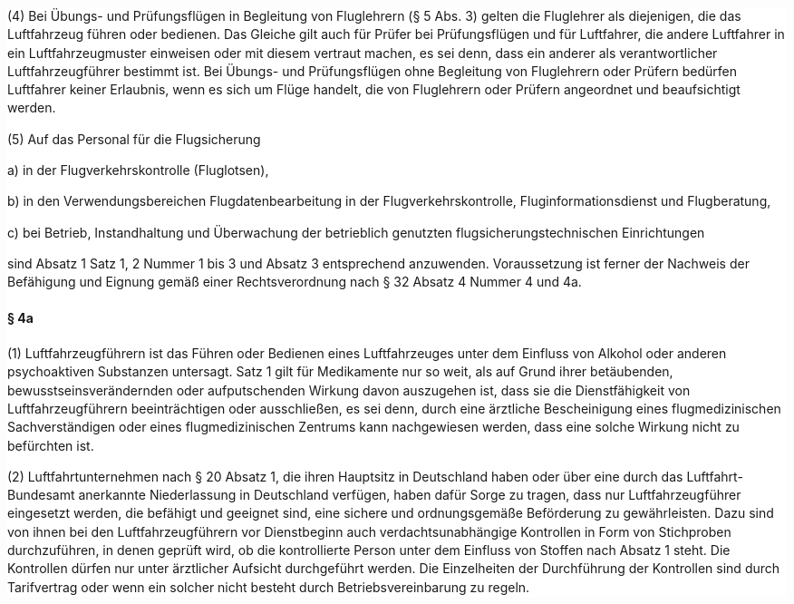 (4) Bei Übungs- und Prüfungsflügen in Begleitung von Fluglehrern (§ 5
Abs. 3) gelten die Fluglehrer als diejenigen, die das Luftfahrzeug
führen oder bedienen. Das Gleiche gilt auch für Prüfer bei
Prüfungsflügen und für Luftfahrer, die andere Luftfahrer in ein
Luftfahrzeugmuster einweisen oder mit diesem vertraut machen, es sei
denn, dass ein anderer als verantwortlicher Luftfahrzeugführer
bestimmt ist. Bei Übungs- und Prüfungsflügen ohne Begleitung von
Fluglehrern oder Prüfern bedürfen Luftfahrer keiner Erlaubnis, wenn es
sich um Flüge handelt, die von Fluglehrern oder Prüfern angeordnet und
beaufsichtigt werden.

(5) Auf das Personal für die Flugsicherung

a)  in der Flugverkehrskontrolle (Fluglotsen),


b)  in den Verwendungsbereichen Flugdatenbearbeitung in der
    Flugverkehrskontrolle, Fluginformationsdienst und Flugberatung,


c)  bei Betrieb, Instandhaltung und Überwachung der betrieblich genutzten
    flugsicherungstechnischen Einrichtungen



sind Absatz 1 Satz 1, 2 Nummer 1 bis 3 und Absatz 3 entsprechend
anzuwenden. Voraussetzung ist ferner der Nachweis der Befähigung und
Eignung gemäß einer Rechtsverordnung nach § 32 Absatz 4 Nummer 4 und
4a.


#### § 4a

(1) Luftfahrzeugführern ist das Führen oder Bedienen eines
Luftfahrzeuges unter dem Einfluss von Alkohol oder anderen
psychoaktiven Substanzen untersagt. Satz 1 gilt für Medikamente nur so
weit, als auf Grund ihrer betäubenden, bewusstseinsverändernden oder
aufputschenden Wirkung davon auszugehen ist, dass sie die
Dienstfähigkeit von Luftfahrzeugführern beeinträchtigen oder
ausschließen, es sei denn, durch eine ärztliche Bescheinigung eines
flugmedizinischen Sachverständigen oder eines flugmedizinischen
Zentrums kann nachgewiesen werden, dass eine solche Wirkung nicht zu
befürchten ist.

(2) Luftfahrtunternehmen nach § 20 Absatz 1, die ihren Hauptsitz in
Deutschland haben oder über eine durch das Luftfahrt-Bundesamt
anerkannte Niederlassung in Deutschland verfügen, haben dafür Sorge zu
tragen, dass nur Luftfahrzeugführer eingesetzt werden, die befähigt
und geeignet sind, eine sichere und ordnungsgemäße Beförderung zu
gewährleisten. Dazu sind von ihnen bei den Luftfahrzeugführern vor
Dienstbeginn auch verdachtsunabhängige Kontrollen in Form von
Stichproben durchzuführen, in denen geprüft wird, ob die kontrollierte
Person unter dem Einfluss von Stoffen nach Absatz 1 steht. Die
Kontrollen dürfen nur unter ärztlicher Aufsicht durchgeführt werden.
Die Einzelheiten der Durchführung der Kontrollen sind durch
Tarifvertrag oder wenn ein solcher nicht besteht durch
Betriebsvereinbarung zu regeln.
